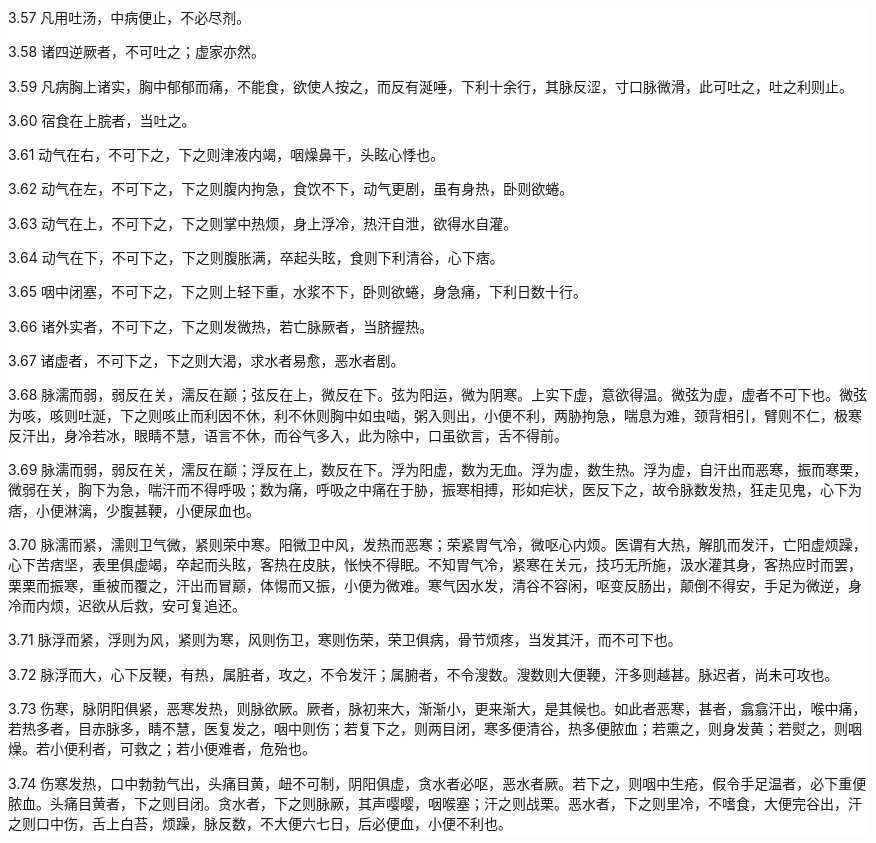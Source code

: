 3.57
凡用吐汤，中病便止，不必尽剂。

3.58
诸四逆厥者，不可吐之；虚家亦然。

3.59
凡病胸上诸实，胸中郁郁而痛，不能食，欲使人按之，而反有涎唾，下利十余行，其脉反涩，寸口脉微滑，此可吐之，吐之利则止。

3.60
宿食在上脘者，当吐之。

3.61
动气在右，不可下之，下之则津液内竭，咽燥鼻干，头眩心悸也。

3.62
动气在左，不可下之，下之则腹内拘急，食饮不下，动气更剧，虽有身热，卧则欲蜷。

3.63
动气在上，不可下之，下之则掌中热烦，身上浮冷，热汗自泄，欲得水自灌。

3.64
动气在下，不可下之，下之则腹胀满，卒起头眩，食则下利清谷，心下痞。

3.65
咽中闭塞，不可下之，下之则上轻下重，水浆不下，卧则欲蜷，身急痛，下利日数十行。

3.66
诸外实者，不可下之，下之则发微热，若亡脉厥者，当脐握热。

3.67
诸虚者，不可下之，下之则大渴，求水者易愈，恶水者剧。

3.68
脉濡而弱，弱反在关，濡反在巅；弦反在上，微反在下。弦为阳运，微为阴寒。上实下虚，意欲得温。微弦为虚，虚者不可下也。微弦为咳，咳则吐涎，下之则咳止而利因不休，利不休则胸中如虫啮，粥入则出，小便不利，两胁拘急，喘息为难，颈背相引，臂则不仁，极寒反汗出，身冷若冰，眼睛不慧，语言不休，而谷气多入，此为除中，口虽欲言，舌不得前。

3.69
脉濡而弱，弱反在关，濡反在巅；浮反在上，数反在下。浮为阳虚，数为无血。浮为虚，数生热。浮为虚，自汗出而恶寒，振而寒栗，微弱在关，胸下为急，喘汗而不得呼吸；数为痛，呼吸之中痛在于胁，振寒相搏，形如疟状，医反下之，故令脉数发热，狂走见鬼，心下为痞，小便淋漓，少腹甚鞕，小便尿血也。

3.70
脉濡而紧，濡则卫气微，紧则荣中寒。阳微卫中风，发热而恶寒；荣紧胃气冷，微呕心内烦。医谓有大热，解肌而发汗，亡阳虚烦躁，心下苦痞坚，表里俱虚竭，卒起而头眩，客热在皮肤，怅怏不得眠。不知胃气冷，紧寒在关元，技巧无所施，汲水灌其身，客热应时而罢，栗栗而振寒，重被而覆之，汗出而冒巅，体惕而又振，小便为微难。寒气因水发，清谷不容闲，呕变反肠出，颠倒不得安，手足为微逆，身冷而内烦，迟欲从后救，安可复追还。

3.71
脉浮而紧，浮则为风，紧则为寒，风则伤卫，寒则伤荣，荣卫俱病，骨节烦疼，当发其汗，而不可下也。

3.72
脉浮而大，心下反鞕，有热，属脏者，攻之，不令发汗；属腑者，不令溲数。溲数则大便鞕，汗多则越甚。脉迟者，尚未可攻也。

3.73
伤寒，脉阴阳俱紧，恶寒发热，则脉欲厥。厥者，脉初来大，渐渐小，更来渐大，是其候也。如此者恶寒，甚者，翕翕汗出，喉中痛，若热多者，目赤脉多，睛不慧，医复发之，咽中则伤；若复下之，则两目闭，寒多便清谷，热多便脓血；若熏之，则身发黄；若熨之，则咽燥。若小便利者，可救之；若小便难者，危殆也。

3.74
伤寒发热，口中勃勃气出，头痛目黄，衄不可制，阴阳俱虚，贪水者必呕，恶水者厥。若下之，则咽中生疮，假令手足温者，必下重便脓血。头痛目黄者，下之则目闭。贪水者，下之则脉厥，其声嘤嘤，咽喉塞；汗之则战栗。恶水者，下之则里冷，不嗜食，大便完谷出，汗之则口中伤，舌上白苔，烦躁，脉反数，不大便六七日，后必便血，小便不利也。
